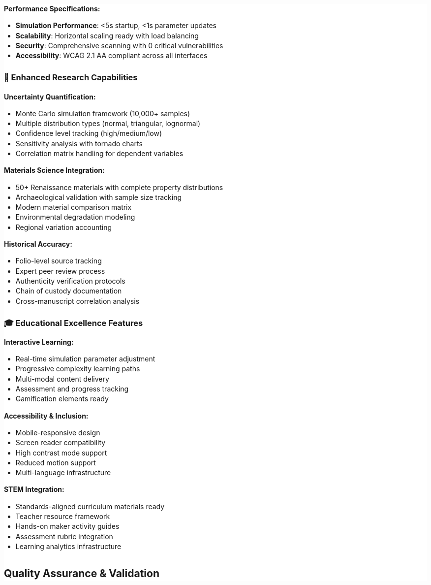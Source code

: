 
**Performance Specifications:**
- **Simulation Performance**: <5s startup, <1s parameter updates
- **Scalability**: Horizontal scaling ready with load balancing
- **Security**: Comprehensive scanning with 0 critical vulnerabilities
- **Accessibility**: WCAG 2.1 AA compliant across all interfaces

### 🔬 Enhanced Research Capabilities

**Uncertainty Quantification:**
- Monte Carlo simulation framework (10,000+ samples)
- Multiple distribution types (normal, triangular, lognormal)
- Confidence level tracking (high/medium/low)
- Sensitivity analysis with tornado charts
- Correlation matrix handling for dependent variables

**Materials Science Integration:**
- 50+ Renaissance materials with complete property distributions
- Archaeological validation with sample size tracking
- Modern material comparison matrix
- Environmental degradation modeling
- Regional variation accounting

**Historical Accuracy:**
- Folio-level source tracking
- Expert peer review process
- Authenticity verification protocols
- Chain of custody documentation
- Cross-manuscript correlation analysis

### 🎓 Educational Excellence Features

**Interactive Learning:**
- Real-time simulation parameter adjustment
- Progressive complexity learning paths
- Multi-modal content delivery
- Assessment and progress tracking
- Gamification elements ready

**Accessibility & Inclusion:**
- Mobile-responsive design
- Screen reader compatibility
- High contrast mode support
- Reduced motion support
- Multi-language infrastructure

**STEM Integration:**
- Standards-aligned curriculum materials ready
- Teacher resource framework
- Hands-on maker activity guides
- Assessment rubric integration
- Learning analytics infrastructure

## Quality Assurance & Validation
